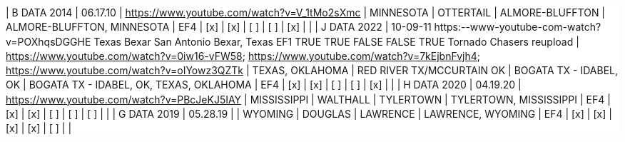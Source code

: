 | B DATA 2014                                                                                | 06.17.10                                                                                                                                                                                                                                                                          | https://www.youtube.com/watch?v=V_1tMo2sXmc                                                                                                                                                                                                                                                                                                                                                                                                                      | MINNESOTA                                              | OTTERTAIL                          | ALMORE-BLUFFTON                      | ALMORE-BLUFFTON, MINNESOTA                                                           | EF4                                                                  | [x]       | [x]                | [ ]                   | [ ]       | [x]               |                                                                                                                                                                  |
| J DATA 2022                                                                                | 10-09-11        https:--www-youtube-com-watch?v=POXhqsDGGHE        Texas        Bexar        San Antonio        Bexar, Texas        EF1        TRUE        TRUE        FALSE        FALSE        TRUE        Tornado Chasers reupload                                             | https://www.youtube.com/watch?v=0iw16-vFW58; https://www.youtube.com/watch?v=7kEjbnFvjh4; https://www.youtube.com/watch?v=oIYowz3QZTk                                                                                                                                                                                                                                                                                                                            | TEXAS, OKLAHOMA                                        | RED RIVER TX/MCCURTAIN OK          | BOGATA TX - IDABEL, OK               | BOGATA TX - IDABEL, OK, TEXAS, OKLAHOMA                                              | EF4                                                                  | [x]       | [x]                | [ ]                   | [ ]       | [x]               |                                                                                                                                                                  |
| H DATA 2020                                                                                | 04.19.20                                                                                                                                                                                                                                                                          | https://www.youtube.com/watch?v=PBcJeKJ5IAY                                                                                                                                                                                                                                                                                                                                                                                                                      | MISSISSIPPI                                            | WALTHALL                           | TYLERTOWN                            | TYLERTOWN, MISSISSIPPI                                                               | EF4                                                                  | [x]       | [x]                | [ ]                   | [ ]       | [ ]               |                                                                                                                                                                  |
| G DATA 2019                                                                                | 05.28.19                                                                                                                                                                                                                                                                          |                                                                                                                                                                                                                                                                                                                                                                                                                                                                  | WYOMING                                                | DOUGLAS                            | LAWRENCE                             | LAWRENCE, WYOMING                                                                    | EF4                                                                  | [x]       | [x]                | [x]                   | [x]       | [ ]               |                                                                                                                                                                  |